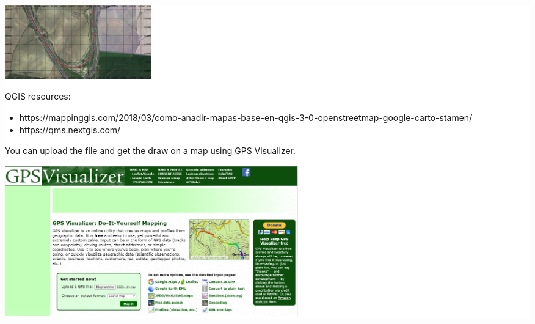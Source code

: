 <img alt="QGIS." src="images/Ruta v1.0.14.png" width="240">&nbsp;

QGIS resources:
* https://mappinggis.com/2018/03/como-anadir-mapas-base-en-qgis-3-0-openstreetmap-google-carto-stamen/
* https://qms.nextgis.com/


You can upload the file and get the draw on a map using [GPS Visualizer](https://www.gpsvisualizer.com/).

<img alt="GpsVisualizer.1" src="images/Captura de pantalla 2023-06-20 131115.png" width="480">&nbsp;